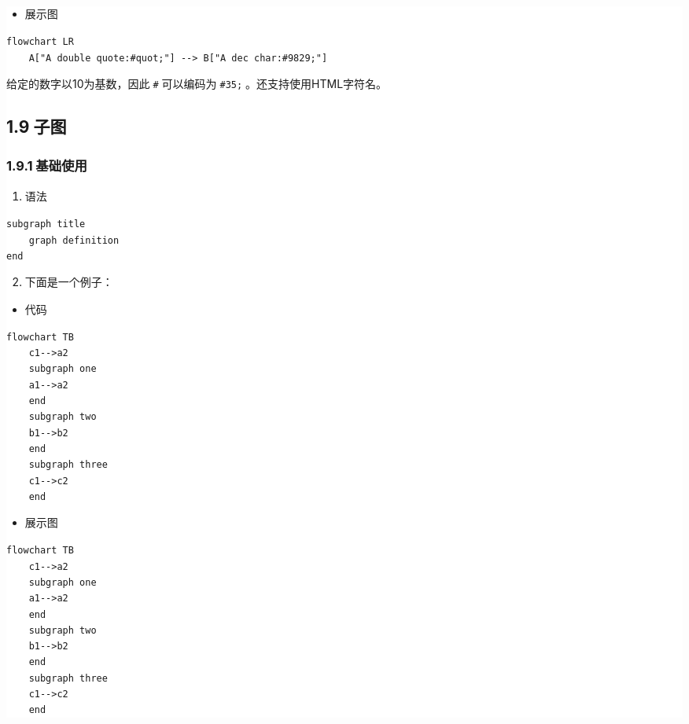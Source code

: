 - 展示图

```mermaid
flowchart LR
    A["A double quote:#quot;"] --> B["A dec char:#9829;"]
```


给定的数字以10为基数，因此 `#` 可以编码为 `#35;` 。还支持使用HTML字符名。

## 1.9 子图


### 1.9.1 基础使用

1. 语法

```
subgraph title
    graph definition
end
```

2. 下面是一个例子：

- 代码

```
flowchart TB
    c1-->a2
    subgraph one
    a1-->a2
    end
    subgraph two
    b1-->b2
    end
    subgraph three
    c1-->c2
    end
```

- 展示图

```mermaid
flowchart TB
    c1-->a2
    subgraph one
    a1-->a2
    end
    subgraph two
    b1-->b2
    end
    subgraph three
    c1-->c2
    end
```
